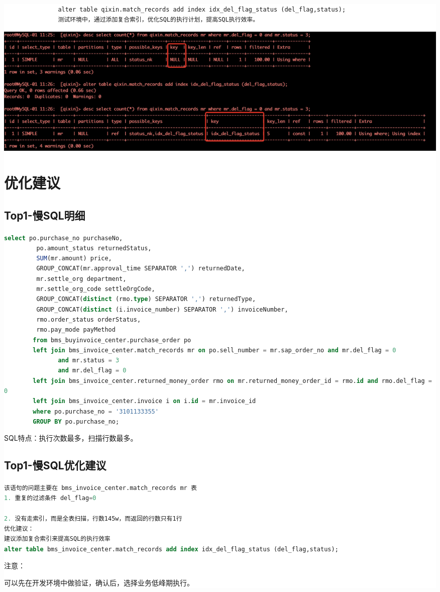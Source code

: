 ```
               alter table qixin.match_records add index idx_del_flag_status (del_flag,status);
               测试环境中，通过添加复合索引，优化SQL的执行计划，提高SQL执行效率。
```

![img](pic/clip_image013.png)

# 优化建议

## Top1-慢SQL明细

```sql
select po.purchase_no purchaseNo,
         po.amount_status returnedStatus,
         SUM(mr.amount) price,
         GROUP_CONCAT(mr.approval_time SEPARATOR ',') returnedDate,
         mr.settle_org department,
         mr.settle_org_code settleOrgCode,
         GROUP_CONCAT(distinct (rmo.type) SEPARATOR ',') returnedType,
         GROUP_CONCAT(distinct (i.invoice_number) SEPARATOR ',') invoiceNumber,
         rmo.order_status orderStatus,
         rmo.pay_mode payMethod
        from bms_buyinvoice_center.purchase_order po
        left join bms_invoice_center.match_records mr on po.sell_number = mr.sap_order_no and mr.del_flag = 0
               and mr.status = 3
               and mr.del_flag = 0
        left join bms_invoice_center.returned_money_order rmo on mr.returned_money_order_id = rmo.id and rmo.del_flag = 0
        left join bms_invoice_center.invoice i on i.id = mr.invoice_id
        where po.purchase_no = '3101133355'
        GROUP BY po.purchase_no;
```

SQL特点：执行次数最多，扫描行数最多。

## Top1-慢SQL优化建议

```sql
该语句的问题主要在 bms_invoice_center.match_records mr 表
1. 重复的过滤条件 del_flag=0

2. 没有走索引，而是全表扫描，行数145w，而返回的行数只有1行
优化建议：
建议添加复合索引来提高SQL的执行效率
alter table bms_invoice_center.match_records add index idx_del_flag_status (del_flag,status);
```

注意：

可以先在开发环境中做验证，确认后，选择业务低峰期执行。
